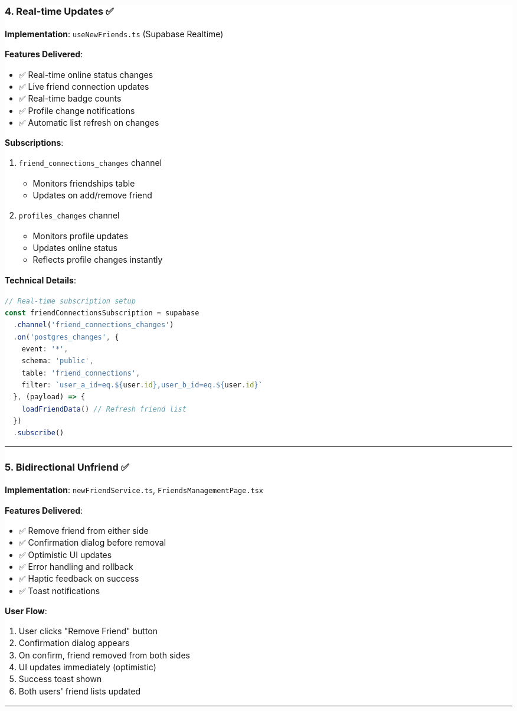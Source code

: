 
### 4. Real-time Updates ✅

**Implementation**: `useNewFriends.ts` (Supabase Realtime)

**Features Delivered**:
- ✅ Real-time online status changes
- ✅ Live friend connection updates
- ✅ Real-time badge counts
- ✅ Profile change notifications
- ✅ Automatic list refresh on changes

**Subscriptions**:
1. `friend_connections_changes` channel
   - Monitors friendships table
   - Updates on add/remove friend
   
2. `profiles_changes` channel
   - Monitors profile updates
   - Updates online status
   - Reflects profile changes instantly

**Technical Details**:
```typescript
// Real-time subscription setup
const friendConnectionsSubscription = supabase
  .channel('friend_connections_changes')
  .on('postgres_changes', {
    event: '*',
    schema: 'public',
    table: 'friend_connections',
    filter: `user_a_id=eq.${user.id},user_b_id=eq.${user.id}`
  }, (payload) => {
    loadFriendData() // Refresh friend list
  })
  .subscribe()
```

---

### 5. Bidirectional Unfriend ✅

**Implementation**: `newFriendService.ts`, `FriendsManagementPage.tsx`

**Features Delivered**:
- ✅ Remove friend from either side
- ✅ Confirmation dialog before removal
- ✅ Optimistic UI updates
- ✅ Error handling and rollback
- ✅ Haptic feedback on success
- ✅ Toast notifications

**User Flow**:
1. User clicks "Remove Friend" button
2. Confirmation dialog appears
3. On confirm, friend removed from both sides
4. UI updates immediately (optimistic)
5. Success toast shown
6. Both users' friend lists updated

---